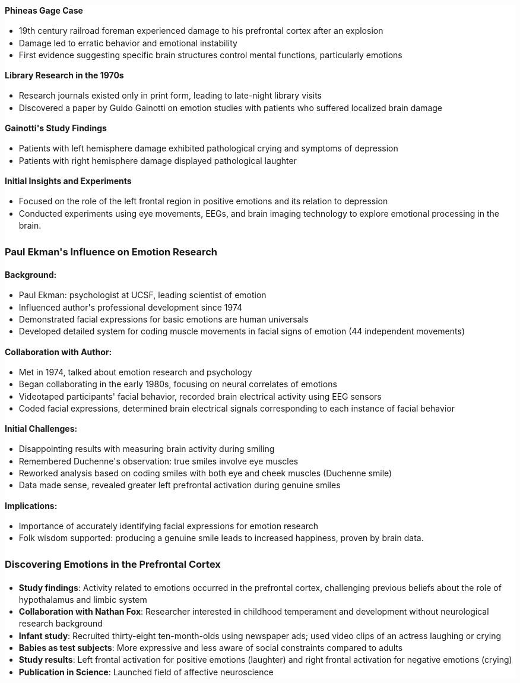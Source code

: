 **Phineas Gage Case**
- 19th century railroad foreman experienced damage to his prefrontal cortex after an explosion
- Damage led to erratic behavior and emotional instability
- First evidence suggesting specific brain structures control mental functions, particularly emotions

**Library Research in the 1970s**
- Research journals existed only in print form, leading to late-night library visits
- Discovered a paper by Guido Gainotti on emotion studies with patients who suffered localized brain damage

**Gainotti's Study Findings**
- Patients with left hemisphere damage exhibited pathological crying and symptoms of depression
- Patients with right hemisphere damage displayed pathological laughter

**Initial Insights and Experiments**
- Focused on the role of the left frontal region in positive emotions and its relation to depression
- Conducted experiments using eye movements, EEGs, and brain imaging technology to explore emotional processing in the brain.

### **Paul Ekman's Influence on Emotion Research**

**Background:**
- Paul Ekman: psychologist at UCSF, leading scientist of emotion
- Influenced author's professional development since 1974
- Demonstrated facial expressions for basic emotions are human universals
- Developed detailed system for coding muscle movements in facial signs of emotion (44 independent movements)

**Collaboration with Author:**
- Met in 1974, talked about emotion research and psychology
- Began collaborating in the early 1980s, focusing on neural correlates of emotions
- Videotaped participants' facial behavior, recorded brain electrical activity using EEG sensors
- Coded facial expressions, determined brain electrical signals corresponding to each instance of facial behavior

**Initial Challenges:**
- Disappointing results with measuring brain activity during smiling
- Remembered Duchenne's observation: true smiles involve eye muscles
- Reworked analysis based on coding smiles with both eye and cheek muscles (Duchenne smile)
- Data made sense, revealed greater left prefrontal activation during genuine smiles

**Implications:**
- Importance of accurately identifying facial expressions for emotion research
- Folk wisdom supported: producing a genuine smile leads to increased happiness, proven by brain data.

### **Discovering Emotions in the Prefrontal Cortex**

- **Study findings**: Activity related to emotions occurred in the prefrontal cortex, challenging previous beliefs about the role of hypothalamus and limbic system
- **Collaboration with Nathan Fox**: Researcher interested in childhood temperament and development without neurological research background
- **Infant study**: Recruited thirty-eight ten-month-olds using newspaper ads; used video clips of an actress laughing or crying
- **Babies as test subjects**: More expressive and less aware of social constraints compared to adults
- **Study results**: Left frontal activation for positive emotions (laughter) and right frontal activation for negative emotions (crying)
- **Publication in Science**: Launched field of affective neuroscience
